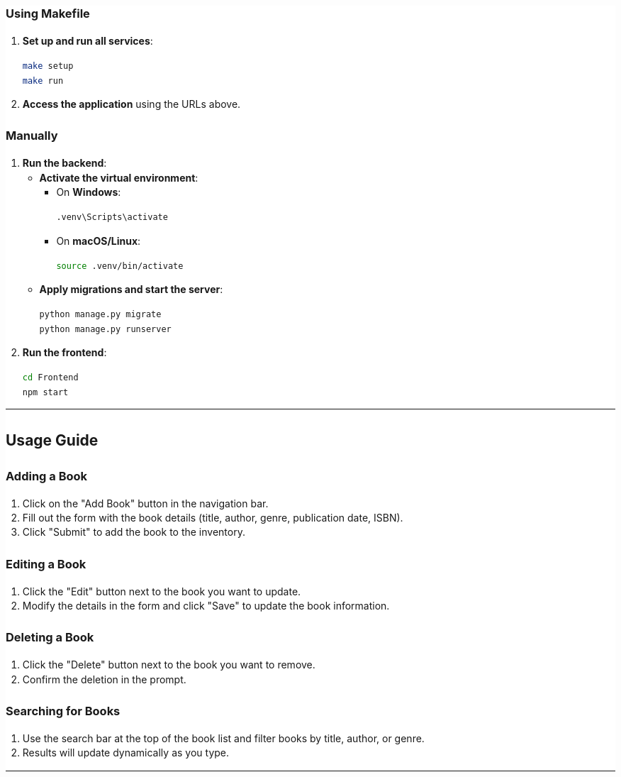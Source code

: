### Using Makefile
1. **Set up and run all services**:
   ```bash
   make setup
   make run
   ```
2. **Access the application** using the URLs above.

### Manually
1. **Run the backend**:
   - **Activate the virtual environment**:
     - On **Windows**:
       ```bash
       .venv\Scripts\activate
       ```
     - On **macOS/Linux**:
       ```bash
       source .venv/bin/activate
       ```
   - **Apply migrations and start the server**:
     ```bash
     python manage.py migrate
     python manage.py runserver
     ```
2. **Run the frontend**:
   ```bash
   cd Frontend
   npm start
   ```

---

## Usage Guide

### Adding a Book
1. Click on the "Add Book" button in the navigation bar.
2. Fill out the form with the book details (title, author, genre, publication date, ISBN).
3. Click "Submit" to add the book to the inventory.

### Editing a Book
1. Click the "Edit" button next to the book you want to update.
2. Modify the details in the form and click "Save" to update the book information.

### Deleting a Book
1. Click the "Delete" button next to the book you want to remove.
2. Confirm the deletion in the prompt.

### Searching for Books
1. Use the search bar at the top of the book list and filter books by title, author, or genre.
2. Results will update dynamically as you type.

---